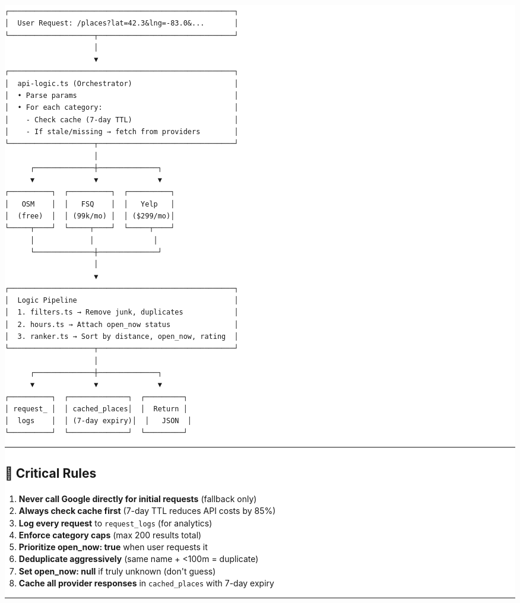 ```
┌─────────────────────────────────────────────────────┐
│  User Request: /places?lat=42.3&lng=-83.0&...       │
└────────────────────┬────────────────────────────────┘
                     │
                     ▼
┌─────────────────────────────────────────────────────┐
│  api-logic.ts (Orchestrator)                        │
│  • Parse params                                     │
│  • For each category:                               │
│    - Check cache (7-day TTL)                        │
│    - If stale/missing → fetch from providers        │
└────────────────────┬────────────────────────────────┘
                     │
      ┌──────────────┼──────────────┐
      ▼              ▼              ▼
┌──────────┐  ┌──────────┐  ┌──────────┐
│   OSM    │  │   FSQ    │  │   Yelp   │
│  (free)  │  │ (99k/mo) │  │ ($299/mo)│
└─────┬────┘  └─────┬────┘  └─────┬────┘
      │             │              │
      └──────────────┼──────────────┘
                     │
                     ▼
┌─────────────────────────────────────────────────────┐
│  Logic Pipeline                                     │
│  1. filters.ts → Remove junk, duplicates            │
│  2. hours.ts → Attach open_now status               │
│  3. ranker.ts → Sort by distance, open_now, rating  │
└────────────────────┬────────────────────────────────┘
                     │
      ┌──────────────┼──────────────┐
      ▼              ▼              ▼
┌──────────┐  ┌──────────────┐  ┌─────────┐
│ request_ │  │ cached_places│  │  Return │
│  logs    │  │ (7-day expiry)│  │   JSON  │
└──────────┘  └──────────────┘  └─────────┘
```

---

## 🚨 Critical Rules

1. **Never call Google directly for initial requests** (fallback only)
2. **Always check cache first** (7-day TTL reduces API costs by 85%)
3. **Log every request** to `request_logs` (for analytics)
4. **Enforce category caps** (max 200 results total)
5. **Prioritize open_now: true** when user requests it
6. **Deduplicate aggressively** (same name + <100m = duplicate)
7. **Set open_now: null** if truly unknown (don't guess)
8. **Cache all provider responses** in `cached_places` with 7-day expiry

---